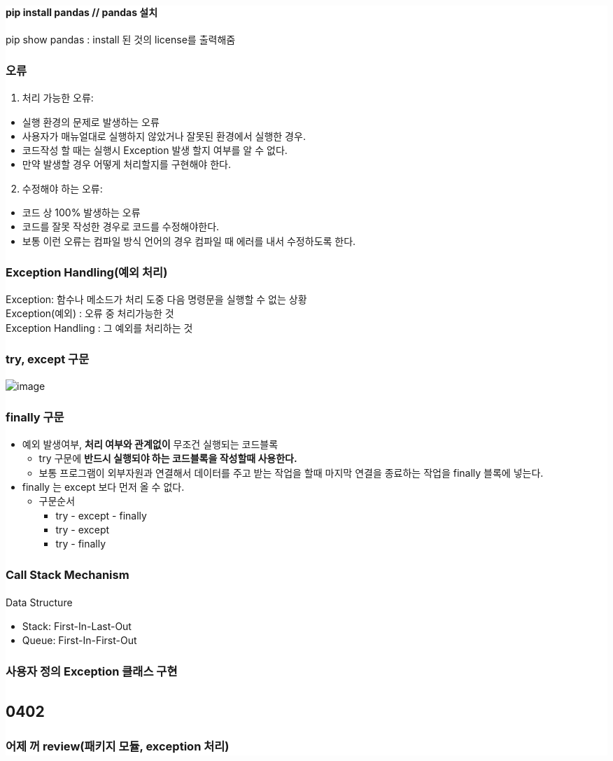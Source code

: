 

#### pip install pandas  // pandas 설치
  
pip show pandas : install 된 것의 license를 출력해줌

### 오류
1. 처리 가능한 오류:
- 실행 환경의 문제로 발생하는 오류
- 사용자가 매뉴얼대로 실행하지 않았거나 잘못된 환경에서 실행한 경우.
- 코드작성 할 때는 실행시 Exception 발생 할지 여부를 알 수 없다.
- 만약 발생할 경우 어떻게 처리할지를 구현해야 한다.

2. 수정해야 하는 오류:
- 코드 상 100% 발생하는 오류
- 코드를 잘못 작성한 경우로 코드를 수정해야한다.
- 보통 이런 오류는 컴파일 방식 언어의 경우 컴파일 때 에러를 내서 수정하도록 한다.

### Exception Handling(예외 처리)

  Exception: 함수나 메소드가 처리 도중 다음 명령문을 실행할 수 없는 상황   
  Exception(예외) : 오류 중 처리가능한 것   
  Exception Handling : 그 예외를 처리하는 것   

### try, except 구문

![image](https://github.com/user-attachments/assets/df82a14f-996e-4570-a8a0-e3ee7f2997b5)


### finally 구문
- 예외 발생여부, **처리 여부와 관계없이** 무조건 실행되는 코드블록
    - try 구문에 **반드시 실행되야 하는 코드블록을 작성할때 사용한다.**
    - 보통 프로그램이 외부자원과 연결해서 데이터를 주고 받는 작업을 할때 마지막 연결을 종료하는 작업을 finally 블록에 넣는다.
- finally 는 except 보다 먼저 올 수 없다.
    - 구문순서
      - try - except - finally
      - try - except
      - try - finally


### Call Stack Mechanism
Data Structure
  - Stack: First-In-Last-Out
  - Queue: First-In-First-Out

### 사용자 정의 Exception 클래스 구현


## 0402

### 어제 꺼 review(패키지 모듈, exception 처리)
